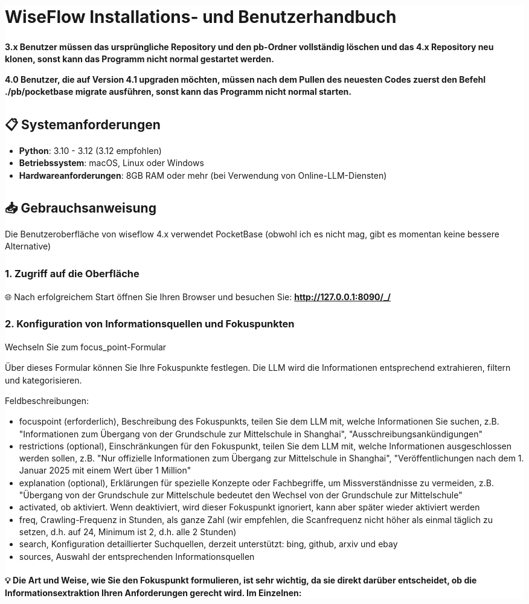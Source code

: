 # WiseFlow Installations- und Benutzerhandbuch

**3.x Benutzer müssen das ursprüngliche Repository und den pb-Ordner vollständig löschen und das 4.x Repository neu klonen, sonst kann das Programm nicht normal gestartet werden.**

**4.0 Benutzer, die auf Version 4.1 upgraden möchten, müssen nach dem Pullen des neuesten Codes zuerst den Befehl ./pb/pocketbase migrate ausführen, sonst kann das Programm nicht normal starten.**

## 📋 Systemanforderungen

- **Python**: 3.10 - 3.12 (3.12 empfohlen)
- **Betriebssystem**: macOS, Linux oder Windows
- **Hardwareanforderungen**: 8GB RAM oder mehr (bei Verwendung von Online-LLM-Diensten)

## 📥 Gebrauchsanweisung

Die Benutzeroberfläche von wiseflow 4.x verwendet PocketBase (obwohl ich es nicht mag, gibt es momentan keine bessere Alternative)

### 1. Zugriff auf die Oberfläche

🌐 Nach erfolgreichem Start öffnen Sie Ihren Browser und besuchen Sie: **http://127.0.0.1:8090/_/**

### 2. Konfiguration von Informationsquellen und Fokuspunkten

Wechseln Sie zum focus_point-Formular

Über dieses Formular können Sie Ihre Fokuspunkte festlegen. Die LLM wird die Informationen entsprechend extrahieren, filtern und kategorisieren.
    
Feldbeschreibungen:
- focuspoint (erforderlich), Beschreibung des Fokuspunkts, teilen Sie dem LLM mit, welche Informationen Sie suchen, z.B. "Informationen zum Übergang von der Grundschule zur Mittelschule in Shanghai", "Ausschreibungsankündigungen"
- restrictions (optional), Einschränkungen für den Fokuspunkt, teilen Sie dem LLM mit, welche Informationen ausgeschlossen werden sollen, z.B. "Nur offizielle Informationen zum Übergang zur Mittelschule in Shanghai", "Veröffentlichungen nach dem 1. Januar 2025 mit einem Wert über 1 Million"
- explanation (optional), Erklärungen für spezielle Konzepte oder Fachbegriffe, um Missverständnisse zu vermeiden, z.B. "Übergang von der Grundschule zur Mittelschule bedeutet den Wechsel von der Grundschule zur Mittelschule"
- activated, ob aktiviert. Wenn deaktiviert, wird dieser Fokuspunkt ignoriert, kann aber später wieder aktiviert werden
- freq, Crawling-Frequenz in Stunden, als ganze Zahl (wir empfehlen, die Scanfrequenz nicht höher als einmal täglich zu setzen, d.h. auf 24, Minimum ist 2, d.h. alle 2 Stunden)
- search, Konfiguration detaillierter Suchquellen, derzeit unterstützt: bing, github, arxiv und ebay
- sources, Auswahl der entsprechenden Informationsquellen

#### 💡 Die Art und Weise, wie Sie den Fokuspunkt formulieren, ist sehr wichtig, da sie direkt darüber entscheidet, ob die Informationsextraktion Ihren Anforderungen gerecht wird. Im Einzelnen:
